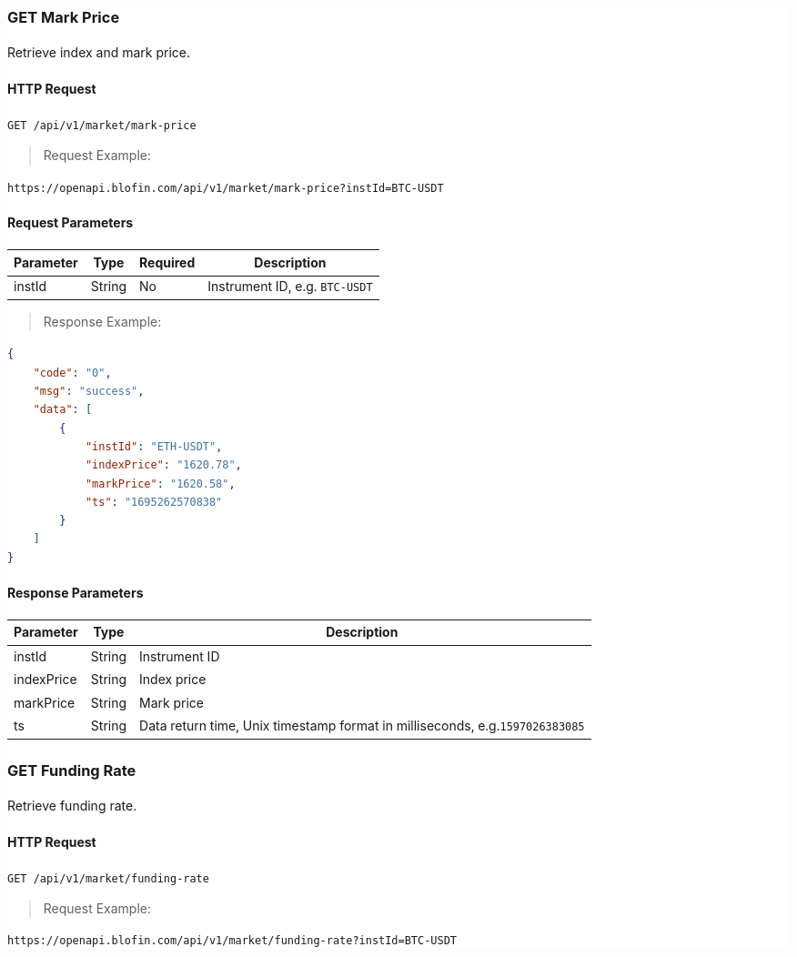 
### GET Mark Price

Retrieve index and mark price.

#### HTTP Request

`GET /api/v1/market/mark-price`

> Request Example:
```shell
https://openapi.blofin.com/api/v1/market/mark-price?instId=BTC-USDT
```

#### Request Parameters

Parameter | Type | Required | Description
----------------- | ----- | ------- | -----------
instId | String | No | Instrument ID, e.g. `BTC-USDT`

> Response Example:

```json
{
    "code": "0",
    "msg": "success",
    "data": [
        {
            "instId": "ETH-USDT",
            "indexPrice": "1620.78",
            "markPrice": "1620.58",
            "ts": "1695262570838"
        }
    ]
}
```

#### Response Parameters
Parameter | Type | Description
--------- | ------- | -----------
instId | String | Instrument ID
indexPrice | String | Index price
markPrice | String | Mark price
ts | String | Data return time, Unix timestamp format in milliseconds, e.g.`1597026383085`

### GET Funding Rate

Retrieve funding rate.

#### HTTP Request

`GET /api/v1/market/funding-rate`

> Request Example:
```shell
https://openapi.blofin.com/api/v1/market/funding-rate?instId=BTC-USDT
```
